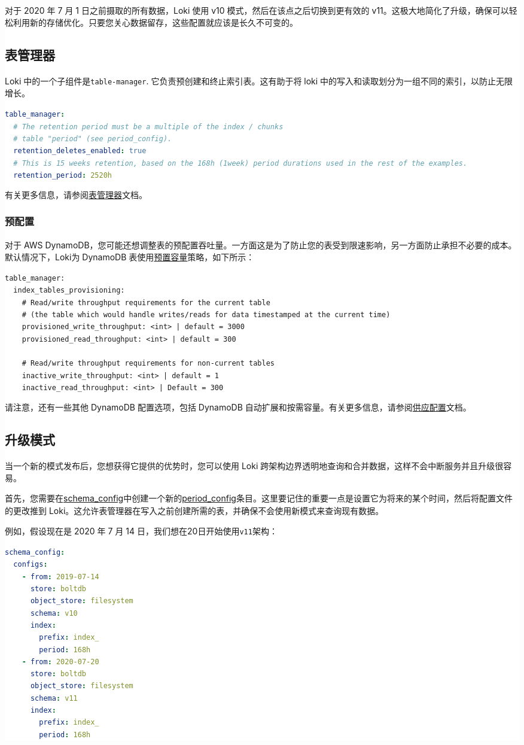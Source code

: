 对于 2020 年 7 月 1 日之前摄取的所有数据，Loki 使用 v10 模式，然后在该点之后切换到更有效的 v11。这极大地简化了升级，确保可以轻松利用新的存储优化。只要您关心数据留存，这些配置就应该是长久不可变的。

## 表管理器

Loki 中的一个子组件是`table-manager`. 它负责预创建和终止索引表。这有助于将 loki 中的写入和读取划分为一组不同的索引，以防止无限增长。

```yaml
table_manager:
  # The retention period must be a multiple of the index / chunks
  # table "period" (see period_config).
  retention_deletes_enabled: true
  # This is 15 weeks retention, based on the 168h (1week) period durations used in the rest of the examples.
  retention_period: 2520h
```

有关更多信息，请参阅[表管理器](操作.md#storage/table-manager/)文档。

### 预配置

对于 AWS DynamoDB，您可能还想调整表的预配置吞吐量。一方面这是为了防止您的表受到限速影响，另一方面防止承担不必要的成本。默认情况下，Loki为 DynamoDB 表使用[预置容量](https://docs.aws.amazon.com/amazondynamodb/latest/developerguide/HowItWorks.ReadWriteCapacityMode.html)策略，如下所示：

```
table_manager:
  index_tables_provisioning:
    # Read/write throughput requirements for the current table
    # (the table which would handle writes/reads for data timestamped at the current time)
    provisioned_write_throughput: <int> | default = 3000
    provisioned_read_throughput: <int> | default = 300

    # Read/write throughput requirements for non-current tables
    inactive_write_throughput: <int> | default = 1
    inactive_read_throughput: <int> | Default = 300
```

请注意，还有一些其他 DynamoDB 配置选项，包括 DynamoDB 自动扩展和按需容量。有关更多信息，请参阅[供应配置](配置.md#provision_config)文档。

## 升级模式

当一个新的模式发布后，您想获得它提供的优势时，您可以使用 Loki 跨架构边界透明地查询和合并数据，这样不会中断服务并且升级很容易。

首先，您需要在[schema_config](https://grafana.com/docs/loki/latest/configuration#schema_config)中创建一个新的[period_config](https://grafana.com/docs/loki/latest/configuration#period_config)条目。这里要记住的重要一点是设置它为将来的某个时间，然后将配置文件的更改推到 Loki。这允许表管理器在写入之前创建所需的表，并确保不会使用新模式来查询现有数据。

例如，假设现在是 2020 年 7 月 14 日，我们想在20日开始使用`v11`架构：

```yaml
schema_config:
  configs:
    - from: 2019-07-14
      store: boltdb
      object_store: filesystem
      schema: v10
      index:
        prefix: index_
        period: 168h
    - from: 2020-07-20
      store: boltdb
      object_store: filesystem
      schema: v11
      index:
        prefix: index_
        period: 168h
```